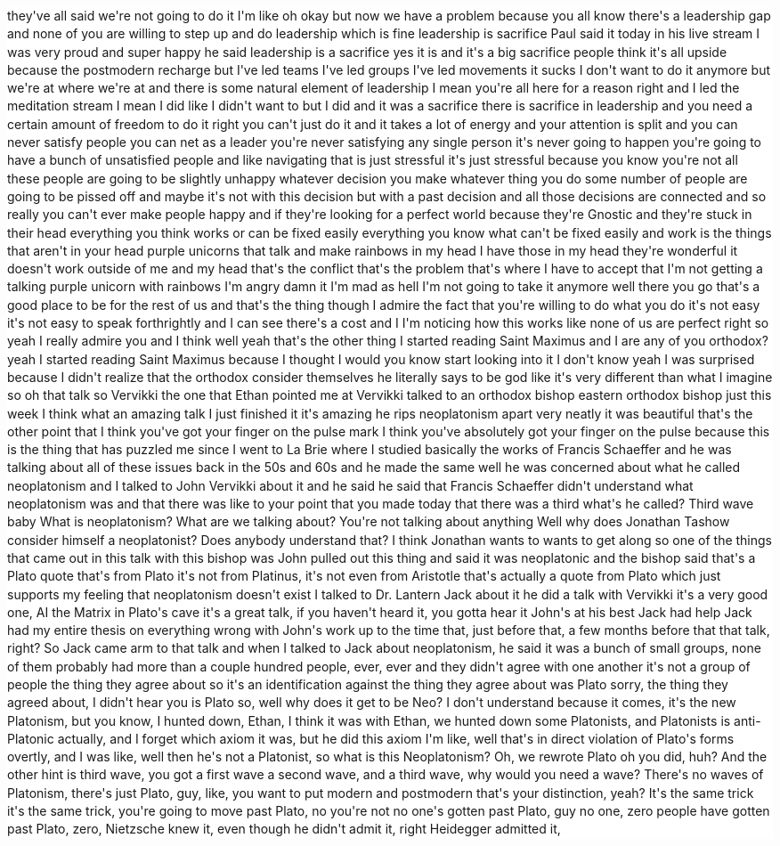 they've all said we're not going to do it I'm like oh okay but now we have a problem because you all know there's a leadership gap and none of you are willing to step up and do leadership which is fine leadership is sacrifice Paul said it today in his live stream I was very proud and super happy he said leadership is a sacrifice yes it is and it's a big sacrifice people think it's all upside because the postmodern recharge but I've led teams I've led groups I've led movements it sucks I don't want to do it anymore but we're at where we're at and there is some natural element of leadership I mean you're all here for a reason right and I led the meditation stream I mean I did like I didn't want to but I did and it was a sacrifice there is sacrifice in leadership and you need a certain amount of freedom to do it right you can't just do it and it takes a lot of energy and your attention is split and you can never satisfy people you can net as a leader you're never satisfying any single person it's never going to happen you're going to have a bunch of unsatisfied people and like navigating that is just stressful it's just stressful because you know you're not all these people are going to be slightly unhappy whatever decision you make whatever thing you do some number of people are going to be pissed off and maybe it's not with this decision but with a past decision and all those decisions are connected and so really you can't ever make people happy and if they're looking for a perfect world because they're Gnostic and they're stuck in their head everything you think works or can be fixed easily everything you know what can't be fixed easily and work is the things that aren't in your head purple unicorns that talk and make rainbows in my head I have those in my head they're wonderful it doesn't work outside of me and my head that's the conflict that's the problem that's where I have to accept that I'm not getting a talking purple unicorn with rainbows I'm angry damn it I'm mad as hell I'm not going to take it anymore well there you go that's a good place to be for the rest of us and that's the thing though I admire the fact that you're willing to do what you do it's not easy it's not easy to speak forthrightly and I can see there's a cost and I I'm noticing how this works like none of us are perfect right so yeah I really admire you and I think well yeah that's the other thing I started reading Saint Maximus and I are any of you orthodox? yeah I started reading Saint Maximus because I thought I would you know start looking into it I don't know yeah I was surprised because I didn't realize that the orthodox consider themselves he literally says to be god like it's very different than what I imagine so oh that talk so Vervikki the one that Ethan pointed me at Vervikki talked to an orthodox bishop eastern orthodox bishop just this week I think what an amazing talk I just finished it it's amazing he rips neoplatonism apart very neatly it was beautiful that's the other point that I think you've got your finger on the pulse mark I think you've absolutely got your finger on the pulse because this is the thing that has puzzled me since I went to La Brie where I studied basically the works of Francis Schaeffer and he was talking about all of these issues back in the 50s and 60s and he made the same well he was concerned about what he called neoplatonism and I talked to John Vervikki about it and he said he said that Francis Schaeffer didn't understand what neoplatonism was and that there was like to your point that you made today that there was a third what's he called? Third wave baby What is neoplatonism? What are we talking about? You're not talking about anything Well why does Jonathan Tashow consider himself a neoplatonist? Does anybody understand that? I think Jonathan wants to wants to get along so one of the things that came out in this talk with this bishop was John pulled out this thing and said it was neoplatonic and the bishop said that's a Plato quote that's from Plato it's not from Platinus, it's not even from Aristotle that's actually a quote from Plato which just supports my feeling that neoplatonism doesn't exist I talked to Dr. Lantern Jack about it he did a talk with Vervikki it's a very good one, AI the Matrix in Plato's cave it's a great talk, if you haven't heard it, you gotta hear it John's at his best Jack had help Jack had my entire thesis on everything wrong with John's work up to the time that, just before that, a few months before that that talk, right? So Jack came arm to that talk and when I talked to Jack about neoplatonism, he said it was a bunch of small groups, none of them probably had more than a couple hundred people, ever, ever and they didn't agree with one another it's not a group of people the thing they agree about so it's an identification against the thing they agree about was Plato sorry, the thing they agreed about, I didn't hear you is Plato so, well why does it get to be Neo? I don't understand because it comes, it's the new Platonism, but you know, I hunted down, Ethan, I think it was with Ethan, we hunted down some Platonists, and Platonists is anti-Platonic actually, and I forget which axiom it was, but he did this axiom I'm like, well that's in direct violation of Plato's forms overtly, and I was like, well then he's not a Platonist, so what is this Neoplatonism? Oh, we rewrote Plato oh you did, huh? And the other hint is third wave, you got a first wave a second wave, and a third wave, why would you need a wave? There's no waves of Platonism, there's just Plato, guy, like, you want to put modern and postmodern that's your distinction, yeah? It's the same trick it's the same trick, you're going to move past Plato, no you're not no one's gotten past Plato, guy no one, zero people have gotten past Plato, zero, Nietzsche knew it, even though he didn't admit it, right Heidegger admitted it,
